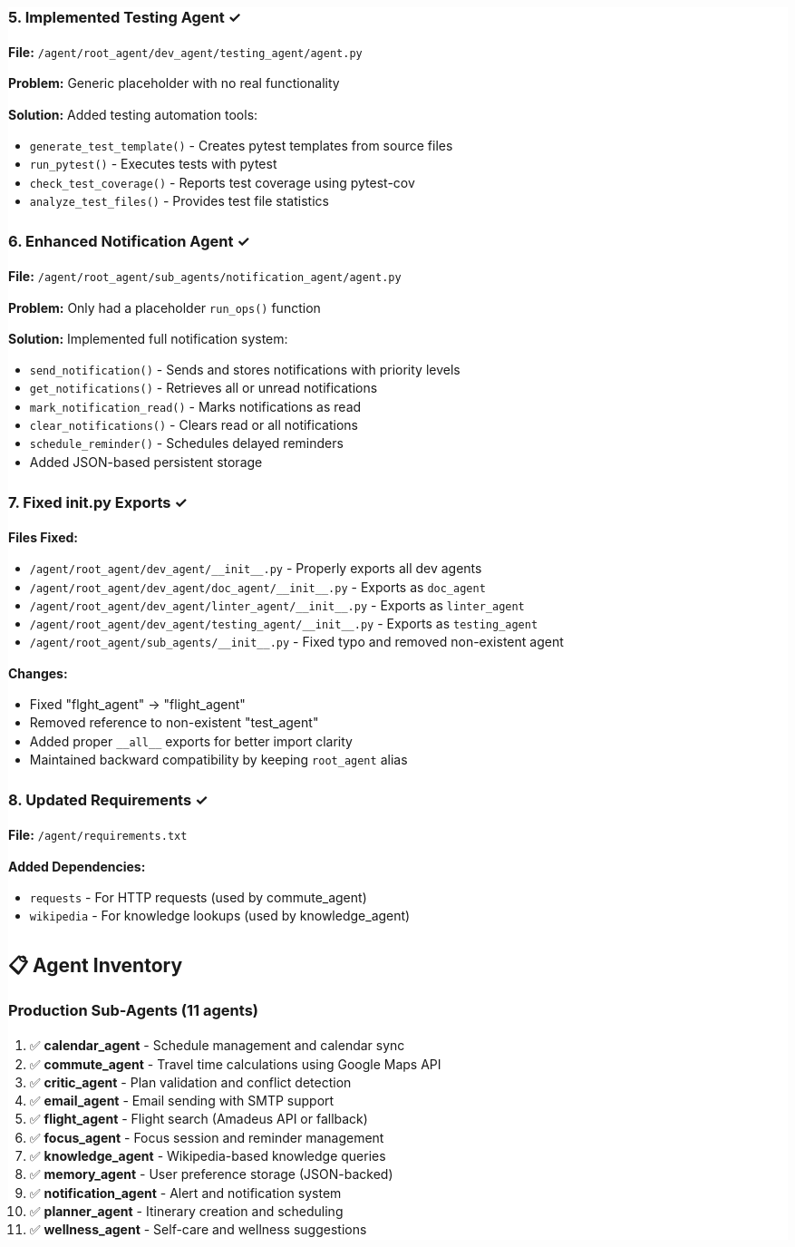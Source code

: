 ### 5. **Implemented Testing Agent** ✓
**File:** `/agent/root_agent/dev_agent/testing_agent/agent.py`

**Problem:** Generic placeholder with no real functionality

**Solution:** Added testing automation tools:
- `generate_test_template()` - Creates pytest templates from source files
- `run_pytest()` - Executes tests with pytest
- `check_test_coverage()` - Reports test coverage using pytest-cov
- `analyze_test_files()` - Provides test file statistics

### 6. **Enhanced Notification Agent** ✓
**File:** `/agent/root_agent/sub_agents/notification_agent/agent.py`

**Problem:** Only had a placeholder `run_ops()` function

**Solution:** Implemented full notification system:
- `send_notification()` - Sends and stores notifications with priority levels
- `get_notifications()` - Retrieves all or unread notifications
- `mark_notification_read()` - Marks notifications as read
- `clear_notifications()` - Clears read or all notifications
- `schedule_reminder()` - Schedules delayed reminders
- Added JSON-based persistent storage

### 7. **Fixed __init__.py Exports** ✓

**Files Fixed:**
- `/agent/root_agent/dev_agent/__init__.py` - Properly exports all dev agents
- `/agent/root_agent/dev_agent/doc_agent/__init__.py` - Exports as `doc_agent`
- `/agent/root_agent/dev_agent/linter_agent/__init__.py` - Exports as `linter_agent`
- `/agent/root_agent/dev_agent/testing_agent/__init__.py` - Exports as `testing_agent`
- `/agent/root_agent/sub_agents/__init__.py` - Fixed typo and removed non-existent agent

**Changes:**
- Fixed "flght_agent" → "flight_agent"
- Removed reference to non-existent "test_agent"
- Added proper `__all__` exports for better import clarity
- Maintained backward compatibility by keeping `root_agent` alias

### 8. **Updated Requirements** ✓
**File:** `/agent/requirements.txt`

**Added Dependencies:**
- `requests` - For HTTP requests (used by commute_agent)
- `wikipedia` - For knowledge lookups (used by knowledge_agent)

## 📋 Agent Inventory

### **Production Sub-Agents** (11 agents)
1. ✅ **calendar_agent** - Schedule management and calendar sync
2. ✅ **commute_agent** - Travel time calculations using Google Maps API
3. ✅ **critic_agent** - Plan validation and conflict detection
4. ✅ **email_agent** - Email sending with SMTP support
5. ✅ **flight_agent** - Flight search (Amadeus API or fallback)
6. ✅ **focus_agent** - Focus session and reminder management
7. ✅ **knowledge_agent** - Wikipedia-based knowledge queries
8. ✅ **memory_agent** - User preference storage (JSON-backed)
9. ✅ **notification_agent** - Alert and notification system
10. ✅ **planner_agent** - Itinerary creation and scheduling
11. ✅ **wellness_agent** - Self-care and wellness suggestions
